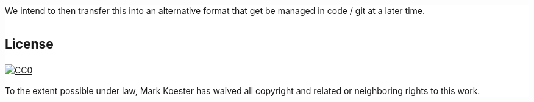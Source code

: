 We intend to then transfer this into an alternative format that get be managed in code / git at a later time. 

## License

[![CC0](http://mirrors.creativecommons.org/presskit/buttons/88x31/svg/cc-zero.svg)](https://creativecommons.org/publicdomain/zero/1.0/)

To the extent possible under law, [Mark Koester](http://www.markwk.com) has waived all copyright and related or neighboring rights to this work.
